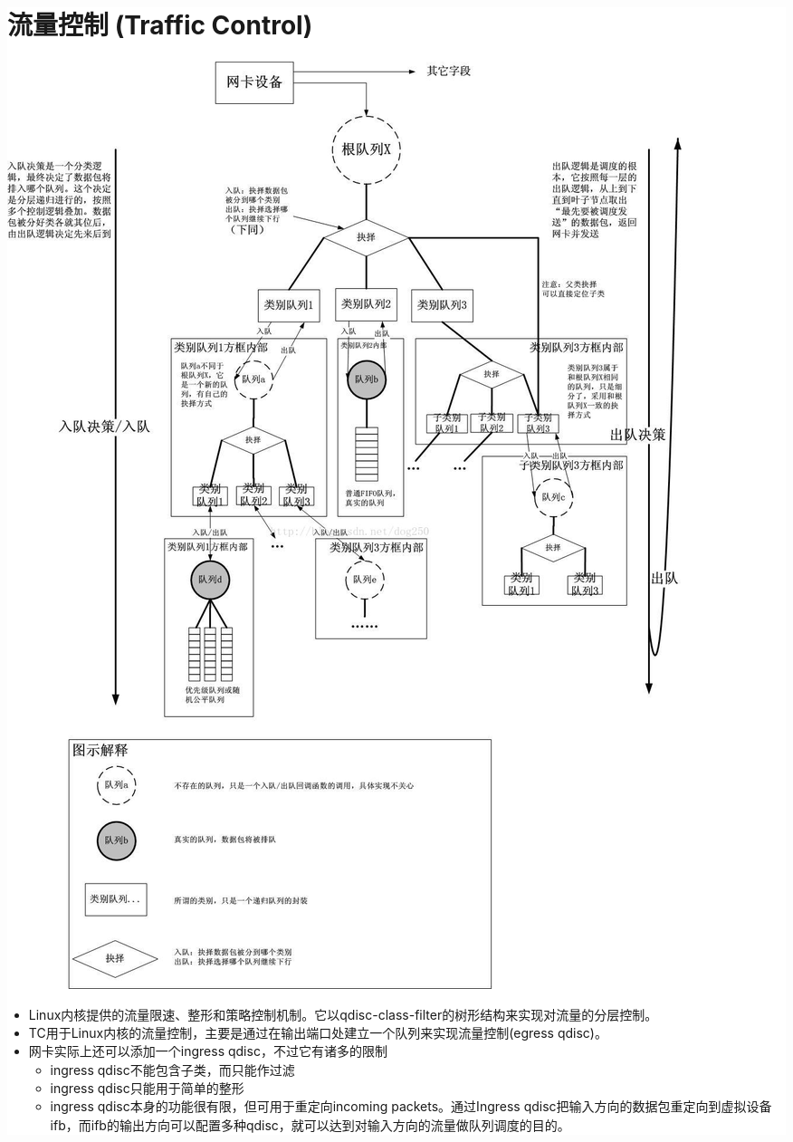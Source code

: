 # 流量控制 (Traffic Control)
![](./img/tc.jpeg)
* Linux内核提供的流量限速、整形和策略控制机制。它以qdisc-class-filter的树形结构来实现对流量的分层控制。
* TC用于Linux内核的流量控制，主要是通过在输出端口处建立一个队列来实现流量控制(egress qdisc)。
* 网卡实际上还可以添加一个ingress qdisc，不过它有诸多的限制
  * ingress qdisc不能包含子类，而只能作过滤
  * ingress qdisc只能用于简单的整形
  * ingress qdisc本身的功能很有限，但可用于重定向incoming packets。通过Ingress qdisc把输入方向的数据包重定向到虚拟设备ifb，而ifb的输出方向可以配置多种qdisc，就可以达到对输入方向的流量做队列调度的目的。
    ```